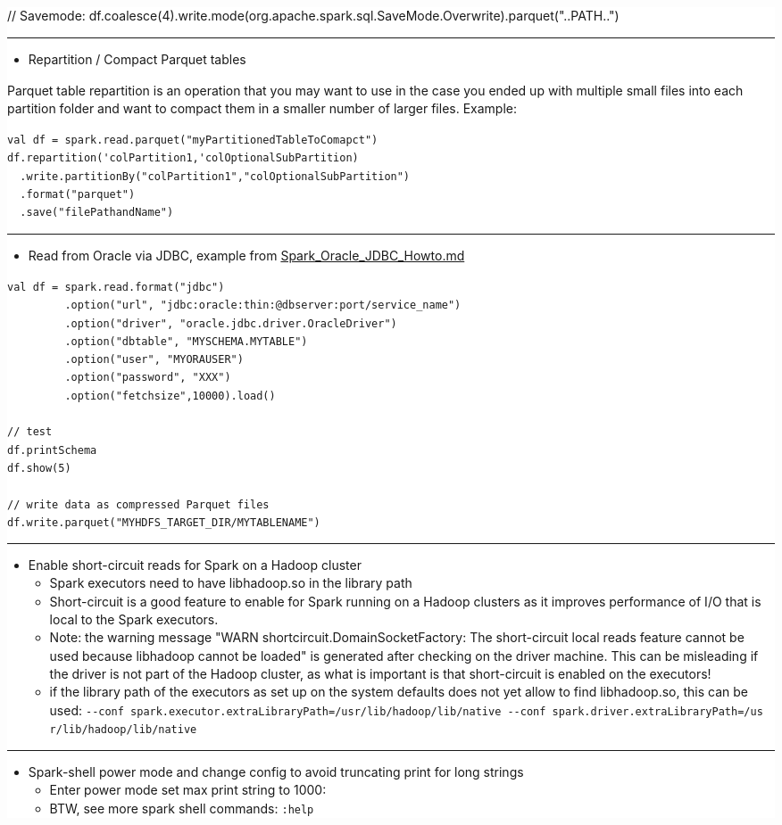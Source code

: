 // Savemode:
df.coalesce(4).write.mode(org.apache.spark.sql.SaveMode.Overwrite).parquet("..PATH..")

---
- Repartition / Compact Parquet tables

Parquet table repartition is an operation that you may want to use in the case you ended up with
multiple small files into each partition folder and want to compact them in a smaller number of larger files.
Example:  
```
val df = spark.read.parquet("myPartitionedTableToComapct")
df.repartition('colPartition1,'colOptionalSubPartition)
  .write.partitionBy("colPartition1","colOptionalSubPartition")
  .format("parquet")
  .save("filePathandName")
```
---
- Read from Oracle via JDBC, example from [Spark_Oracle_JDBC_Howto.md](Spark_Oracle_JDBC_Howto.md)
```
val df = spark.read.format("jdbc")
         .option("url", "jdbc:oracle:thin:@dbserver:port/service_name")
         .option("driver", "oracle.jdbc.driver.OracleDriver")
         .option("dbtable", "MYSCHEMA.MYTABLE")
         .option("user", "MYORAUSER")
         .option("password", "XXX")
         .option("fetchsize",10000).load()
         
// test
df.printSchema
df.show(5)
         
// write data as compressed Parquet files  
df.write.parquet("MYHDFS_TARGET_DIR/MYTABLENAME")
```

---
- Enable short-circuit reads for Spark on a Hadoop cluster
  - Spark executors need to have libhadoop.so in the library path
  - Short-circuit is a good feature to enable for Spark running on a Hadoop clusters as it improves performance of I/O
  that is local to the Spark executors.
  - Note: the warning message "WARN shortcircuit.DomainSocketFactory: The short-circuit local reads feature cannot be used because libhadoop cannot be loaded"
  is generated after checking on the driver machine. This can be misleading if the driver is not part of the Hadoop cluster, as what is important is that short-circuit is enabled on the executors!  
  - if the library path of the executors as set up on the system defaults does not yet allow to find libhadoop.so, this can be used:
`--conf spark.executor.extraLibraryPath=/usr/lib/hadoop/lib/native --conf spark.driver.extraLibraryPath=/usr/lib/hadoop/lib/native`

---
- Spark-shell power mode and change config to avoid truncating print for long strings
  - Enter power mode set max print string to 1000:
  - BTW, see more spark shell commands: `:help`

